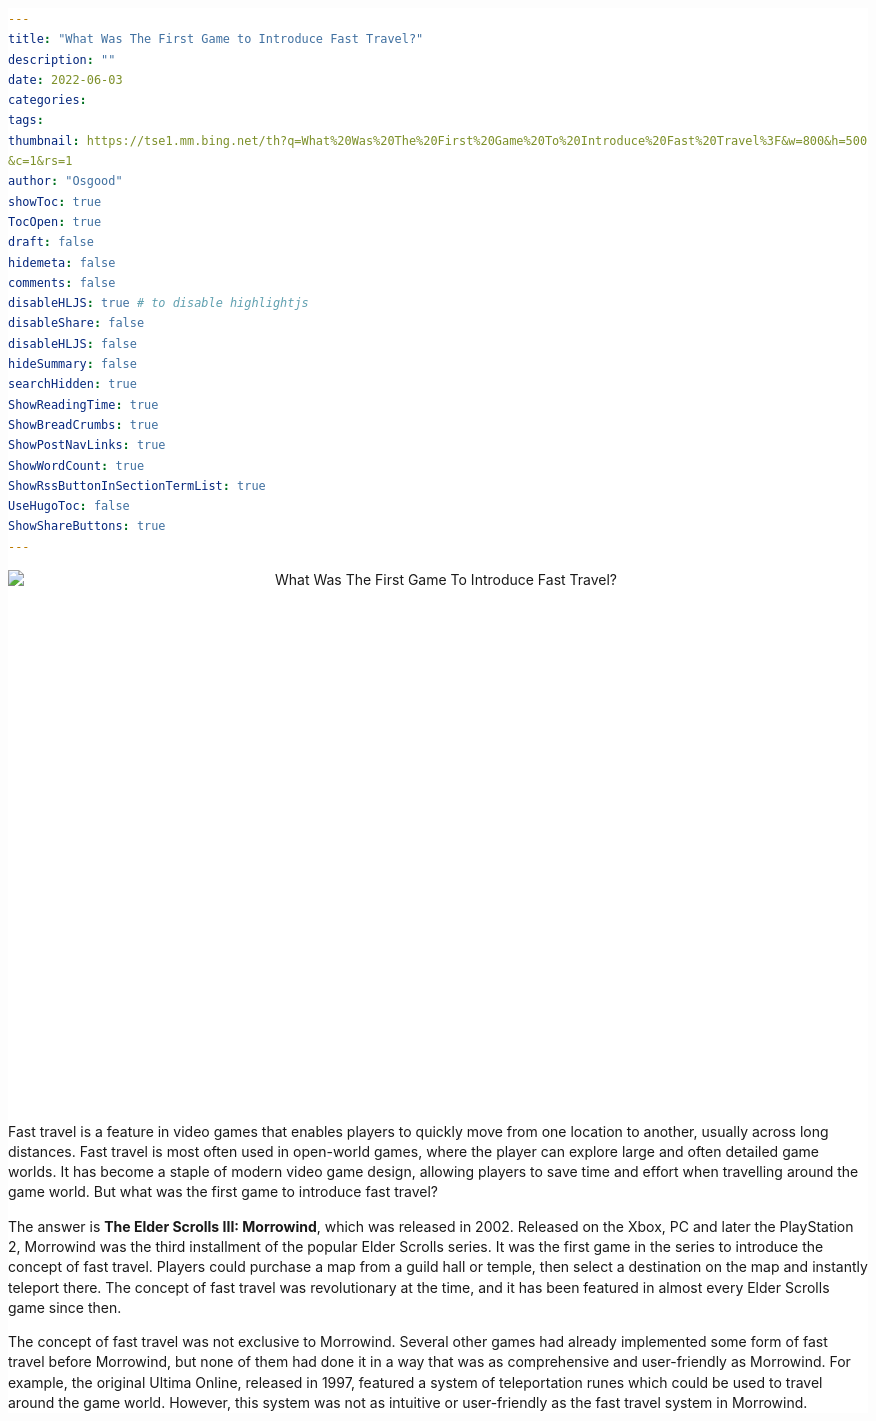 ```yaml
---
title: "What Was The First Game to Introduce Fast Travel?"
description: ""
date: 2022-06-03
categories: 
tags: 
thumbnail: https://tse1.mm.bing.net/th?q=What%20Was%20The%20First%20Game%20To%20Introduce%20Fast%20Travel%3F&w=800&h=500&c=1&rs=1
author: "Osgood"
showToc: true
TocOpen: true
draft: false
hidemeta: false
comments: false
disableHLJS: true # to disable highlightjs
disableShare: false
disableHLJS: false
hideSummary: false
searchHidden: true
ShowReadingTime: true
ShowBreadCrumbs: true
ShowPostNavLinks: true
ShowWordCount: true
ShowRssButtonInSectionTermList: true
UseHugoToc: false
ShowShareButtons: true
---
```


<center>
	<img src="https://tse1.mm.bing.net/th?q=What%20Was%20The%20First%20Game%20To%20Introduce%20Fast%20Travel%3F&w=800&h=500&c=1&rs=1" alt="What Was The First Game To Introduce Fast Travel?" width="800" height="500" style="display: block; width: 100%; height: auto">
</center>

<p>Fast travel is a feature in video games that enables players to quickly move from one location to another, usually across long distances. Fast travel is most often used in open-world games, where the player can explore large and often detailed game worlds. It has become a staple of modern video game design, allowing players to save time and effort when travelling around the game world. But what was the first game to introduce fast travel?</p>

<p>The answer is <b>The Elder Scrolls III: Morrowind</b>, which was released in 2002. Released on the Xbox, PC and later the PlayStation 2, Morrowind was the third installment of the popular Elder Scrolls series. It was the first game in the series to introduce the concept of fast travel. Players could purchase a map from a guild hall or temple, then select a destination on the map and instantly teleport there. The concept of fast travel was revolutionary at the time, and it has been featured in almost every Elder Scrolls game since then.</p>

<p>The concept of fast travel was not exclusive to Morrowind. Several other games had already implemented some form of fast travel before Morrowind, but none of them had done it in a way that was as comprehensive and user-friendly as Morrowind. For example, the original Ultima Online, released in 1997, featured a system of teleportation runes which could be used to travel around the game world. However, this system was not as intuitive or user-friendly as the fast travel system in Morrowind.</p>
